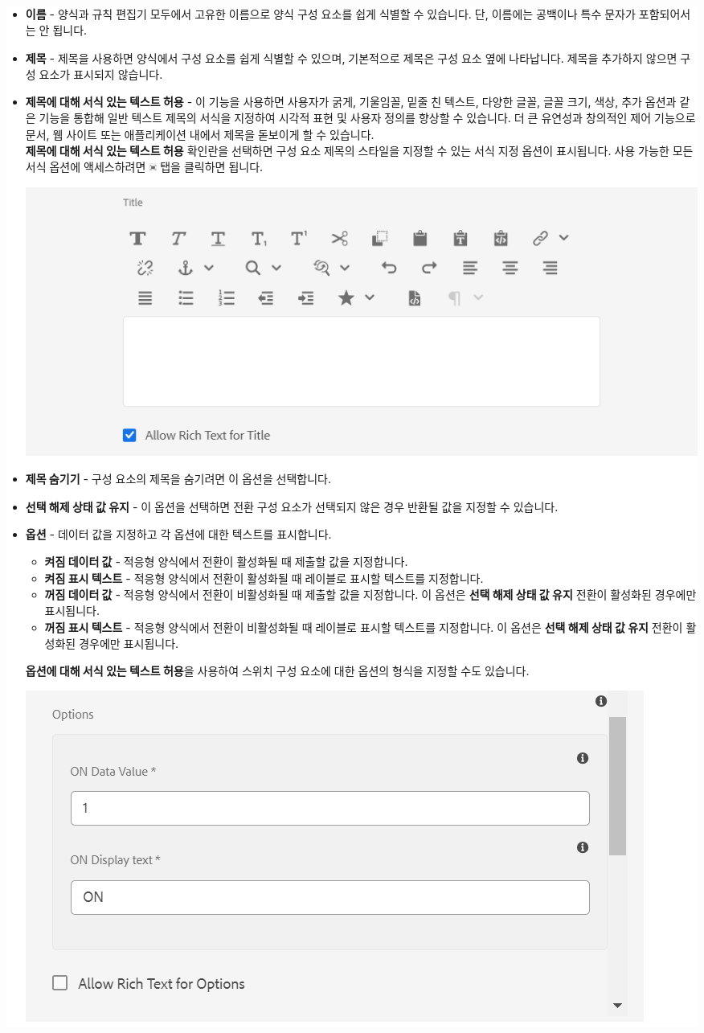 - **이름** - 양식과 규칙 편집기 모두에서 고유한 이름으로 양식 구성 요소를 쉽게 식별할 수 있습니다. 단, 이름에는 공백이나 특수 문자가 포함되어서는 안 됩니다.

- **제목** - 제목을 사용하면 양식에서 구성 요소를 쉽게 식별할 수 있으며, 기본적으로 제목은 구성 요소 옆에 나타납니다. 제목을 추가하지 않으면 구성 요소가 표시되지 않습니다.
- **제목에 대해 서식 있는 텍스트 허용** - 이 기능을 사용하면 사용자가 굵게, 기울임꼴, 밑줄 친 텍스트, 다양한 글꼴, 글꼴 크기, 색상, 추가 옵션과 같은 기능을 통합해 일반 텍스트 제목의 서식을 지정하여 시각적 표현 및 사용자 정의를 향상할 수 있습니다. 더 큰 유연성과 창의적인 제어 기능으로 문서, 웹 사이트 또는 애플리케이션 내에서 제목을 돋보이게 할 수 있습니다.\
  **제목에 대해 서식 있는 텍스트 허용** 확인란을 선택하면 구성 요소 제목의 스타일을 지정할 수 있는 서식 지정 옵션이 표시됩니다. 사용 가능한 모든 서식 옵션에 액세스하려면 ![전체 화면 아이콘](/help/adaptive-forms/assets/fullscreen-icon.png) 탭을 클릭하면 됩니다.

  ![서식 있는 텍스트 지원](/help/adaptive-forms/assets/richtext-support-title.png)

- **제목 숨기기** - 구성 요소의 제목을 숨기려면 이 옵션을 선택합니다.

- **선택 해제 상태 값 유지** - 이 옵션을 선택하면 전환 구성 요소가 선택되지 않은 경우 반환될 값을 지정할 수 있습니다.
- **옵션** - 데이터 값을 지정하고 각 옵션에 대한 텍스트를 표시합니다.
   - **켜짐 데이터 값** - 적응형 양식에서 전환이 활성화될 때 제출할 값을 지정합니다.
   - **켜짐 표시 텍스트** - 적응형 양식에서 전환이 활성화될 때 레이블로 표시할 텍스트를 지정합니다.
   - **꺼짐 데이터 값** - 적응형 양식에서 전환이 비활성화될 때 제출할 값을 지정합니다. 이 옵션은 **선택 해제 상태 값 유지** 전환이 활성화된 경우에만 표시됩니다.
   - **꺼짐 표시 텍스트** - 적응형 양식에서 전환이 비활성화될 때 레이블로 표시할 텍스트를 지정합니다. 이 옵션은 **선택 해제 상태 값 유지** 전환이 활성화된 경우에만 표시됩니다.

  **옵션에 대해 서식 있는 텍스트 허용**&#x200B;을 사용하여 스위치 구성 요소에 대한 옵션의 형식을 지정할 수도 있습니다.

  ![옵션에 대해 서식 있는 텍스트 지원](/help/adaptive-forms/assets/switch-optipn-rich-text.png)
